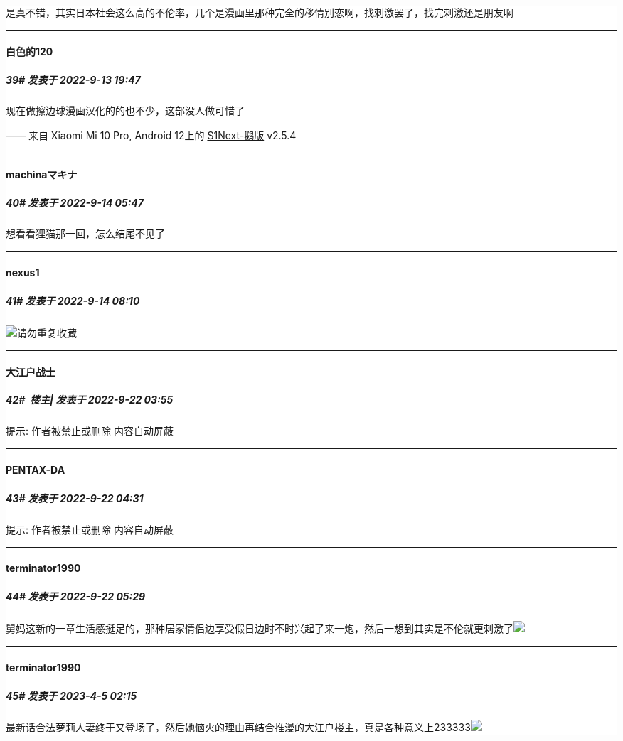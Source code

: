 是真不错，其实日本社会这么高的不伦率，几个是漫画里那种完全的移情别恋啊，找刺激罢了，找完刺激还是朋友啊

*****

####  白色的120  
##### 39#       发表于 2022-9-13 19:47

现在做擦边球漫画汉化的的也不少，这部没人做可惜了

—— 来自 Xiaomi Mi 10 Pro, Android 12上的 [S1Next-鹅版](https://github.com/ykrank/S1-Next/releases) v2.5.4

*****

####  machinaマキナ  
##### 40#       发表于 2022-9-14 05:47

想看看狸猫那一回，怎么结尾不见了


*****

####  nexus1  
##### 41#       发表于 2022-9-14 08:10

<img src="https://static.saraba1st.com/image/smiley/face2017/067.png" referrerpolicy="no-referrer">请勿重复收藏

*****

####  大江户战士  
##### 42#         楼主| 发表于 2022-9-22 03:55

提示: 作者被禁止或删除 内容自动屏蔽

*****

####  PENTAX-DA  
##### 43#       发表于 2022-9-22 04:31

提示: 作者被禁止或删除 内容自动屏蔽

*****

####  terminator1990  
##### 44#       发表于 2022-9-22 05:29

舅妈这新的一章生活感挺足的，那种居家情侣边享受假日边时不时兴起了来一炮，然后一想到其实是不伦就更刺激了<img src="https://static.saraba1st.com/image/smiley/face2017/065.png" referrerpolicy="no-referrer">

*****

####  terminator1990  
##### 45#       发表于 2023-4-5 02:15

最新话合法萝莉人妻终于又登场了，然后她恼火的理由再结合推漫的大江户楼主，真是各种意义上233333<img src="https://static.saraba1st.com/image/smiley/face2017/068.png" referrerpolicy="no-referrer">
